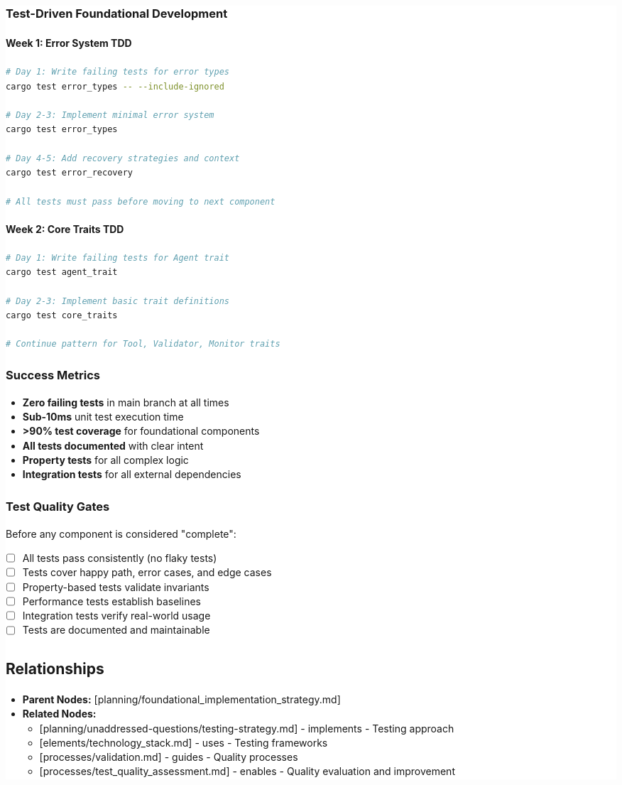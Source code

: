 ### Test-Driven Foundational Development

#### Week 1: Error System TDD
```bash
# Day 1: Write failing tests for error types
cargo test error_types -- --include-ignored

# Day 2-3: Implement minimal error system
cargo test error_types

# Day 4-5: Add recovery strategies and context
cargo test error_recovery

# All tests must pass before moving to next component
```

#### Week 2: Core Traits TDD
```bash
# Day 1: Write failing tests for Agent trait
cargo test agent_trait

# Day 2-3: Implement basic trait definitions
cargo test core_traits

# Continue pattern for Tool, Validator, Monitor traits
```

### Success Metrics

- **Zero failing tests** in main branch at all times
- **Sub-10ms** unit test execution time
- **>90% test coverage** for foundational components
- **All tests documented** with clear intent
- **Property tests** for all complex logic
- **Integration tests** for all external dependencies

### Test Quality Gates

Before any component is considered "complete":
- [ ] All tests pass consistently (no flaky tests)
- [ ] Tests cover happy path, error cases, and edge cases
- [ ] Property-based tests validate invariants
- [ ] Performance tests establish baselines
- [ ] Integration tests verify real-world usage
- [ ] Tests are documented and maintainable

## Relationships
- **Parent Nodes:** [planning/foundational_implementation_strategy.md]
- **Related Nodes:** 
  - [planning/unaddressed-questions/testing-strategy.md] - implements - Testing approach
  - [elements/technology_stack.md] - uses - Testing frameworks
  - [processes/validation.md] - guides - Quality processes
  - [processes/test_quality_assessment.md] - enables - Quality evaluation and improvement

